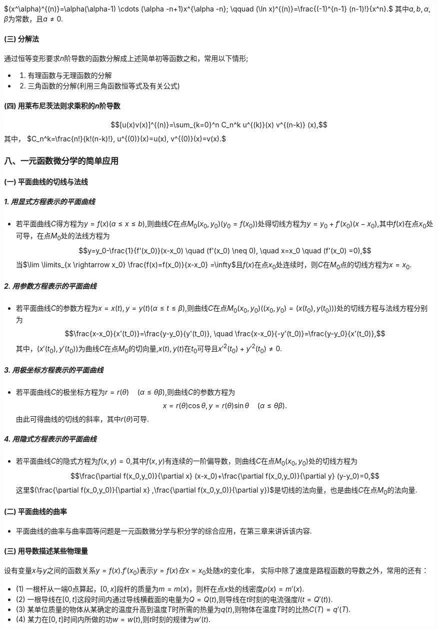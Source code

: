 $(x^\alpha)^{(n)}=\alpha(\alpha-1) \cdots (\alpha -n+1)x^{\alpha -n}; \qquad (\ln x)^{(n)}=\frac{(-1)^{n-1} (n-1)!}{x^n}.$
其中$a,b,\alpha,\beta$为常数，且$a \neq 0.$
#### (三) 分解法
通过恒等变形要求$n$阶导数的函数分解成上述简单初等函数之和，常用以下情形;
- 1. 有理函数与无理函数的分解
- 2. 三角函数的分解(利用三角函数恒等式及有关公式)

#### (四) 用莱布尼茨法则求乘积的$n$阶导数
$$[u(x)v(x)]^{(n)}=\sum_{k=0}^n C_n^k u^{(k)}(x) v^{(n-k)} (x),$$
其中， $C_n^k=\frac{n!}{k!(n-k)!}, u^{(0)}(x)=u(x), v^{(0)}(x)=v(x).$

### 八、一元函数微分学的简单应用
#### (一) 平面曲线的切线与法线
##### 1. 用显式方程表示的平面曲线
- 若平面曲线$C$得方程为$y=f(x)(a \leq x \leq b),$则曲线$C$在点$M_0(x_0,y_0)(y_0=f(x_0))$处得切线方程为$y=y_0+f'(x_0)(x-x_0),$其中$f(x)$在点$x_0$处可导，在点$M_0$处的法线方程为
$$y=y_0-\frac{1}{f'(x_0)}(x-x_0) \quad (f'(x_0) \neq 0), \quad x=x_0 \quad (f'(x_0) =0),$$
当$\lim \limits_{x \rightarrow x_0} \frac{f(x)=f(x_0)}{x-x_0} =\infty$且$f(x)$在点$x_0$处连续时，则$C$在$M_0$点的切线方程为$x=x_0.$

##### 2. 用参数方程表示的平面曲线
- 若平面曲线$C$的参数方程为$x=x(t),y=y(t) (\alpha \leq t \leq \beta),$则曲线$C$在点$M_0(x_0,y_0) ((x_0,y_0)=(x(t_0),y(t_0)))$处的切线方程与法线方程分别为
$$\frac{x-x_0}{x'(t_0)}=\frac{y-y_0}{y'(t_0)}, \quad \frac{x-x_0}{-y'(t_0)}=\frac{y-y_0}{x'(t_0)},$$
其中，$(x'(t_0),y'(t_0))$为曲线$C$在点$M_0$的切向量,$x(t),y(t)$在$t_0$可导且$x'^2(t_0)+y'^2(t_0) \neq 0.$

##### 3. 用极坐标方程表示的平面曲线
- 若平面曲线$C$的极坐标方程为$r=r(\theta)\quad (\alpha \leq \theta \beta),$则曲线$C$的参数方程为
$$x=r(\theta) \cos \theta,y=r(\theta) \sin \theta \quad (\alpha \leq \theta \beta).$$
由此可得曲线的切线的斜率，其中$r(\theta)$可导.

##### 4. 用隐式方程表示的平面曲线
- 若平面曲线$C$的隐式方程为$f(x,y)=0,$其中$f(x,y)$有连续的一阶偏导数，则曲线$C$在点$M_0(x_0,y_0)$处的切线方程为
$$\frac{\partial f(x_0,y_0)}{\partial x} (x-x_0)+\frac{\partial f(x_0,y_0)}{\partial y} (y-y_0)=0,$$
这里$(\frac{\partial f(x_0,y_0)}{\partial x} ,\frac{\partial f(x_0,y_0)}{\partial y})$是切线的法向量，也是曲线$C$在点$M_0$的法向量.

#### (二) 平面曲线的曲率
- 平面曲线的曲率与曲率圆等问题是一元函数微分学与积分学的综合应用，在第三章来讲诉该内容.

#### (三) 用导数描述某些物理量
设有变量$x$与$y$之间的函数关系$y=f(x).f'(x_0)$表示$y=f(x)在x=x_0$处随$x$的变化率，
实际中除了速度是路程函数的导数之外，常用的还有：
- (1) 一根杆从一端0点算起，$[0,x]$段杆的质量为$m=m(x)$，则杆在点$x$处的线密度$\rho(x)=m'(x).$
- (2) 一根导线在$[0,t]$这段时间内通过导线横截面的电量为$Q=Q(t),$则导线在$t$时刻的电流强度$I(t=Q'(t)).$
- (3) 某单位质量的物体从某确定的温度升高到温度$T$时所需的热量为$q(t),$则物体在温度$T$时的比热$C(T)=q'(T).$
- (4) 某力在$[0,t]$时间内所做的功$w=w(t),$则$t$时刻的规律为$w'(t).$



